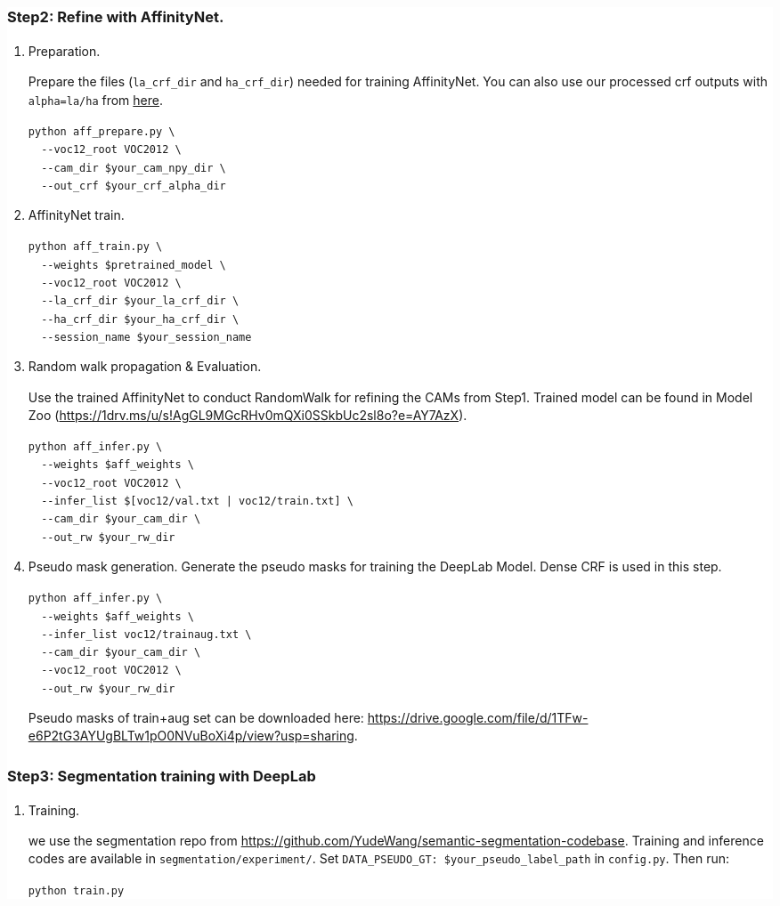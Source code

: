 ### Step2: Refine with AffinityNet.
1. Preparation.

   Prepare the files (```la_crf_dir``` and ```ha_crf_dir```) needed for training AffinityNet. You can also use our processed crf outputs with ```alpha=la/ha``` from [here]().
   ```
   python aff_prepare.py \
     --voc12_root VOC2012 \
     --cam_dir $your_cam_npy_dir \
     --out_crf $your_crf_alpha_dir 
   ```

2. AffinityNet train.
   ```
   python aff_train.py \
     --weights $pretrained_model \
     --voc12_root VOC2012 \
     --la_crf_dir $your_la_crf_dir \
     --ha_crf_dir $your_ha_crf_dir \
     --session_name $your_session_name
   ```

3. Random walk propagation & Evaluation.

   Use the trained AffinityNet to conduct RandomWalk for refining the CAMs from Step1. Trained model can be found in Model Zoo (https://1drv.ms/u/s!AgGL9MGcRHv0mQXi0SSkbUc2sl8o?e=AY7AzX).
   ```
   python aff_infer.py \
     --weights $aff_weights \
     --voc12_root VOC2012 \
     --infer_list $[voc12/val.txt | voc12/train.txt] \
     --cam_dir $your_cam_dir \
     --out_rw $your_rw_dir
   ```

4. Pseudo mask generation. 
   Generate the pseudo masks for training the DeepLab Model. Dense CRF is used in this step.
   ```
   python aff_infer.py \
     --weights $aff_weights \
     --infer_list voc12/trainaug.txt \
     --cam_dir $your_cam_dir \
     --voc12_root VOC2012 \
     --out_rw $your_rw_dir
   ```
   
   Pseudo masks of train+aug set can be downloaded here: https://drive.google.com/file/d/1TFw-e6P2tG3AYUgBLTw1pO0NVuBoXi4p/view?usp=sharing.


### Step3: Segmentation training with DeepLab
1. Training. 
   
   we use the segmentation repo from https://github.com/YudeWang/semantic-segmentation-codebase. Training and inference codes are available in ```segmentation/experiment/```. Set ```DATA_PSEUDO_GT: $your_pseudo_label_path``` in ```config.py```. Then run:
   ```
   python train.py
   ```
